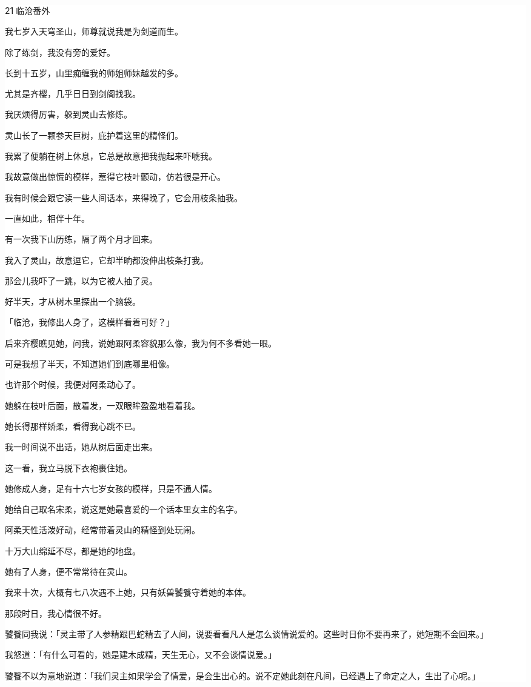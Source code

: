 21 临沧番外

我七岁入天穹圣山，师尊就说我是为剑道而生。

除了练剑，我没有旁的爱好。

长到十五岁，山里痴缠我的师姐师妹越发的多。

尤其是齐樱，几乎日日到剑阁找我。

我厌烦得厉害，躲到灵山去修炼。

灵山长了一颗参天巨树，庇护着这里的精怪们。

我累了便躺在树上休息，它总是故意把我抛起来吓唬我。

我故意做出惊慌的模样，惹得它枝叶颤动，仿若很是开心。

我有时候会跟它读一些人间话本，来得晚了，它会用枝条抽我。

一直如此，相伴十年。

有一次我下山历练，隔了两个月才回来。

我入了灵山，故意逗它，它却半晌都没伸出枝条打我。

那会儿我吓了一跳，以为它被人抽了灵。

好半天，才从树木里探出一个脑袋。

「临沧，我修出人身了，这模样看着可好？」

后来齐樱瞧见她，问我，说她跟阿柔容貌那么像，我为何不多看她一眼。

可是我想了半天，不知道她们到底哪里相像。

也许那个时候，我便对阿柔动心了。

她躲在枝叶后面，散着发，一双眼眸盈盈地看着我。

她长得那样娇柔，看得我心跳不已。

我一时间说不出话，她从树后面走出来。

这一看，我立马脱下衣袍裹住她。

她修成人身，足有十六七岁女孩的模样，只是不通人情。

她给自己取名宋柔，说这是她最喜爱的一个话本里女主的名字。

阿柔天性活泼好动，经常带着灵山的精怪到处玩闹。

十万大山绵延不尽，都是她的地盘。

她有了人身，便不常常待在灵山。

我来十次，大概有七八次遇不上她，只有妖兽饕餮守着她的本体。

那段时日，我心情很不好。

饕餮同我说：「灵主带了人参精跟巴蛇精去了人间，说要看看凡人是怎么谈情说爱的。这些时日你不要再来了，她短期不会回来。」

我怒道：「有什么可看的，她是建木成精，天生无心，又不会谈情说爱。」

饕餮不以为意地说道：「我们灵主如果学会了情爱，是会生出心的。说不定她此刻在凡间，已经遇上了命定之人，生出了心呢。」
